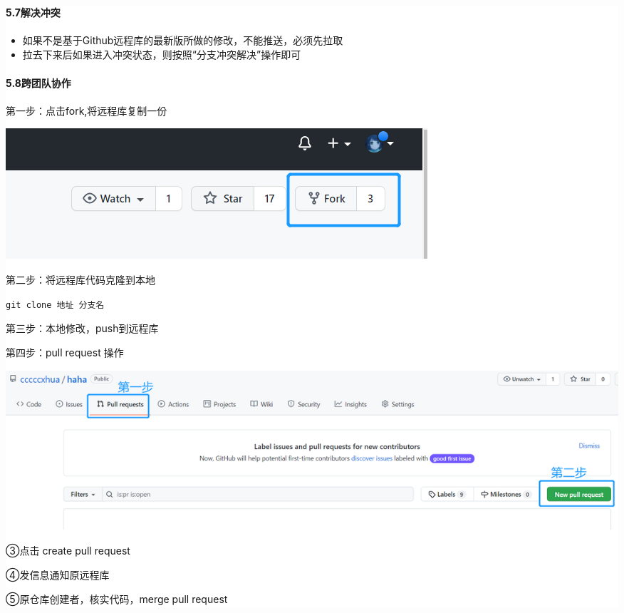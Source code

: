 #### 5.7解决冲突

<ul>
    <li>如果不是基于Github远程库的最新版所做的修改，不能推送，必须先拉取</li>
    <li>拉去下来后如果进入冲突状态，则按照“分支冲突解决”操作即可</li>
</ul>

#### 5.8跨团队协作

第一步：点击fork,将远程库复制一份

<img src="git%E4%BD%BF%E7%94%A8.assets/fork.png">

第二步：将远程库代码克隆到本地

```
git clone 地址 分支名
```

第三步：本地修改，push到远程库

第四步：pull request 操作

<img src="git%E4%BD%BF%E7%94%A8.assets/pull request.png">

③点击 create pull request 

④发信息通知原远程库

⑤原仓库创建者，核实代码，merge pull request 

